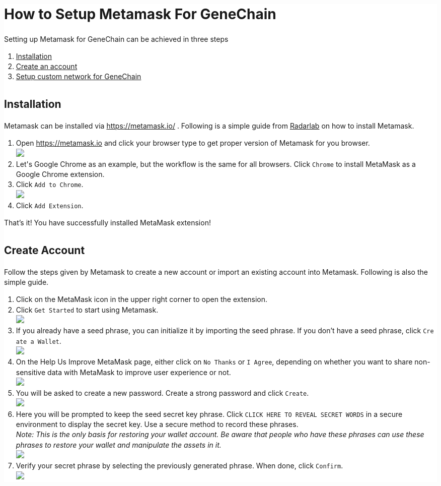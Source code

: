 # How to Setup Metamask For GeneChain

Setting up Metamask for GeneChain can be achieved in three steps
1. [Installation](#Installation)
2. [Create an account](#create-account)
3. [Setup custom network for GeneChain](#setup-custom-network-for-genechain)

## Installation
Metamask can be installed via https://metamask.io/ . Following is a simple guide from [Radarlab](https://wiki.radarlab.org/en/defi/metamask_101/) on how to install Metamask.

1. Open https://metamask.io and click your browser type to get proper version of Metamask for you browser.  
   <img src="https://wiki.radarlab.org/assets/images/defi/uni101/a01_metamask_download.png" width="550px"/>
2. Let's Google Chrome as an example, but the workflow is the same for all browsers. Click `Chrome` to install MetaMask as a Google Chrome extension.
3. Click `Add to Chrome`.  
   <img src="https://wiki.radarlab.org/assets/images/defi/uni101/a02_metamask_chrome.png" width="550px"/>
4. Click `Add Extension`.

That’s it! You have successfully installed MetaMask extension!

## Create Account
Follow the steps given by Metamask to create a new account or import an existing account into Metamask. Following is also the simple guide.

1. Click on the MetaMask icon in the upper right corner to open the extension.
2. Click `Get Started` to start using Metamask.  
   <img src="https://wiki.radarlab.org/assets/images/defi/uni101/a03_metamask_get_started.png" width="550px"/>
3. If you already have a seed phrase, you can initialize it by importing the seed phrase. If you don’t have a seed phrase, click `Create a Wallet`.  
   <img src="https://wiki.radarlab.org/assets/images/defi/uni101/a04_metamask_create_a_wallet.png" width="550px"/>
4. On the Help Us Improve MetaMask page, either click on `No Thanks` or `I Agree`, depending on whether you want to share non-sensitive data with MetaMask to improve user experience or not.  
   <img src="https://wiki.radarlab.org/assets/images/defi/uni101/a05_metamask_agreement.png" width="550px"/>
5. You will be asked to create a new password. Create a strong password and click `Create`.  
   <img src="https://wiki.radarlab.org/assets/images/defi/uni101/a06_metamask_new_password.png" width="550px"/>
6. Here you will be prompted to keep the seed secret key phrase. Click `CLICK HERE TO REVEAL SECRET WORDS` in a secure environment to display the secret key. Use a secure method to record these phrases.  
*Note: This is the only basis for restoring your wallet account. Be aware that people who have these phrases can use these phrases to restore your wallet and manipulate the assets in it.*  
   <img src="https://wiki.radarlab.org/assets/images/defi/uni101/a07_metamask_backup_phrase.png" width="550px"/>
7. Verify your secret phrase by selecting the previously generated phrase. When done, click `Confirm`.  
   <img src="https://wiki.radarlab.org/assets/images/defi/uni101/a09_metamask_confirm_phrase1.png" width="550px"/>
